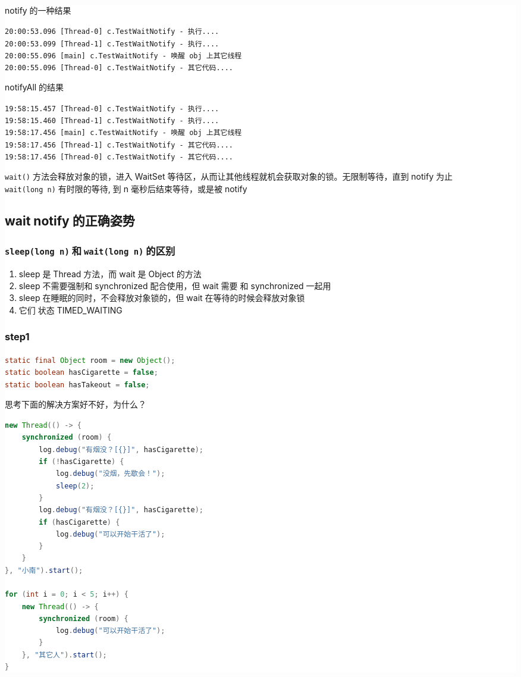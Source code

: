 notify 的一种结果

```shell
20:00:53.096 [Thread-0] c.TestWaitNotify - 执行.... 
20:00:53.099 [Thread-1] c.TestWaitNotify - 执行.... 
20:00:55.096 [main] c.TestWaitNotify - 唤醒 obj 上其它线程
20:00:55.096 [Thread-0] c.TestWaitNotify - 其它代码....
```

notifyAll 的结果

```shell
19:58:15.457 [Thread-0] c.TestWaitNotify - 执行.... 
19:58:15.460 [Thread-1] c.TestWaitNotify - 执行.... 
19:58:17.456 [main] c.TestWaitNotify - 唤醒 obj 上其它线程
19:58:17.456 [Thread-1] c.TestWaitNotify - 其它代码.... 
19:58:17.456 [Thread-0] c.TestWaitNotify - 其它代码....
```

`wait()` 方法会释放对象的锁，进入 WaitSet 等待区，从而让其他线程就机会获取对象的锁。无限制等待，直到
notify 为止  
`wait(long n)` 有时限的等待, 到 n 毫秒后结束等待，或是被 notify

## wait notify 的正确姿势

### `sleep(long n)` 和 `wait(long n)` 的区别

1. sleep 是 Thread 方法，而 wait 是 Object 的方法 
2. sleep 不需要强制和 synchronized 配合使用，但 wait 需要
和 synchronized 一起用
3. sleep 在睡眠的同时，不会释放对象锁的，但 wait 在等待的时候会释放对象锁
4. 它们
状态 TIMED_WAITING

### step1

```java
static final Object room = new Object();
static boolean hasCigarette = false;
static boolean hasTakeout = false;
```

思考下面的解决方案好不好，为什么？

```java
new Thread(() -> {
    synchronized (room) {
        log.debug("有烟没？[{}]", hasCigarette);
        if (!hasCigarette) {
            log.debug("没烟，先歇会！");
            sleep(2);
        }
        log.debug("有烟没？[{}]", hasCigarette);
        if (hasCigarette) {
            log.debug("可以开始干活了");
        }
    }
}, "小南").start();

for (int i = 0; i < 5; i++) {
    new Thread(() -> {
        synchronized (room) {
            log.debug("可以开始干活了");
        }
    }, "其它人").start();
}

```